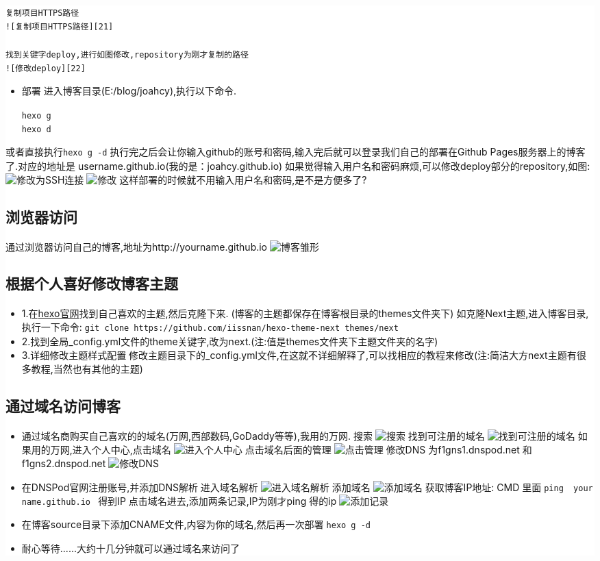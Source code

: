     复制项目HTTPS路径
    ![复制项目HTTPS路径][21]

    找到关键字deploy,进行如图修改,repository为刚才复制的路径
    ![修改deploy][22]
- 部署
进入博客目录(E:/blog/joahcy),执行以下命令.

    ```
    hexo g
    hexo d
    ```
或者直接执行`hexo g -d`
执行完之后会让你输入github的账号和密码,输入完后就可以登录我们自己的部署在Github Pages服务器上的博客了.对应的地址是 username.github.io(我的是：joahcy.github.io)
如果觉得输入用户名和密码麻烦,可以修改deploy部分的repository,如图:
![修改为SSH连接][23]
![修改][24]
这样部署的时候就不用输入用户名和密码,是不是方便多了?

## 浏览器访问
通过浏览器访问自己的博客,地址为http://yourname.github.io
![博客雏形][25]
## 根据个人喜好修改博客主题
- 1.在[hexo官网][26]找到自己喜欢的主题,然后克隆下来.  (博客的主题都保存在博客根目录的themes文件夹下)
如克隆Next主题,进入博客目录,执行一下命令:
`git clone https://github.com/iissnan/hexo-theme-next themes/next`
- 2.找到全局_config.yml文件的theme关键字,改为next.(注:值是themes文件夹下主题文件夹的名字)
- 3.详细修改主题样式配置
修改主题目录下的_config.yml文件,在这就不详细解释了,可以找相应的教程来修改(注:简洁大方next主题有很多教程,当然也有其他的主题)

## 通过域名访问博客
- 通过域名商购买自己喜欢的的域名(万网,西部数码,GoDaddy等等),我用的万网.
搜索
![搜索][27]
找到可注册的域名
![找到可注册的域名][28]
如果用的万网,进入个人中心,点击域名
![进入个人中心][29]
点击域名后面的管理
![点击管理][30]
修改DNS 为f1gns1.dnspod.net	和 f1gns2.dnspod.net
![修改DNS][31]
- 在DNSPod官网注册账号,并添加DNS解析
进入域名解析
![进入域名解析][32]
添加域名
![添加域名][33]
获取博客IP地址:  CMD 里面  `ping  yourname.github.io ` 得到IP
点击域名进去,添加两条记录,IP为刚才ping 得的ip
![添加记录][34]
- 在博客source目录下添加CNAME文件,内容为你的域名,然后再一次部署
`hexo g -d`
- 耐心等待......大约十几分钟就可以通过域名来访问了


  [1]: http://www.joahcy.com
  [2]: http://www.cnblogs.com/jhzhu/p/3893297.html
  [3]: http://oqwn6kueb.bkt.clouddn.com/sky-cloud.jpg
  [4]: https://github.com/
  [5]: https://hexo.io/
  [6]: https://git-for-windows.github.io/
  [7]: http://pan.baidu.com/s/1c1FTy5U
  [8]: http://blog.csdn.net/renfufei/article/details/41647875/
  [9]: http://oqwn6kueb.bkt.clouddn.com/git-bash.jpg
  [10]: http://oqwn6kueb.bkt.clouddn.com/git-bash2.jpg
  [11]: http://oqwn6kueb.bkt.clouddn.com/git-cmds.png
  [12]: http://git.oschina.net/progit/
  [13]: http://www.liaoxuefeng.com/wiki/0013739516305929606dd18361248578c67b8067c8c017b000
  [14]: https://nodejs.org/en/download/
  [15]: http://oqwn6kueb.bkt.clouddn.com/blog-dir.jpg
  [16]: http://oqwn6kueb.bkt.clouddn.com/blog-original.jpg
  [17]: https://github.com/
  [18]: http://oqwn6kueb.bkt.clouddn.com/new-repo.jpg
  [19]: http://oqwn6kueb.bkt.clouddn.com/new-sshkey.jpg
  [20]: http://oqwn6kueb.bkt.clouddn.com/setup1.jpg
  [21]: http://oqwn6kueb.bkt.clouddn.com/setup2.jpg
  [22]: http://oqwn6kueb.bkt.clouddn.com/setup4.jpg
  [23]: http://oqwn6kueb.bkt.clouddn.com/setup3.jpg
  [24]: http://oqwn6kueb.bkt.clouddn.com/setup5.jpg
  [25]: http://oqwn6kueb.bkt.clouddn.com/blog-original.jpg
  [26]: https://hexo.io/themes/
  [27]: http://oqwn6kueb.bkt.clouddn.com/domain1.jpg
  [28]: http://oqwn6kueb.bkt.clouddn.com/domain2.jpg
  [29]: http://oqwn6kueb.bkt.clouddn.com/domain3.jpg
  [30]: http://oqwn6kueb.bkt.clouddn.com/domain4.jpg
  [31]: http://oqwn6kueb.bkt.clouddn.com/domain5.jpg
  [32]: http://oqwn6kueb.bkt.clouddn.com/DNS1.jpg
  [33]: http://oqwn6kueb.bkt.clouddn.com/DNS2.jpg
  [34]: http://oqwn6kueb.bkt.clouddn.com/DNS4.jpg
  [35]: https://sspai.com/post/25137